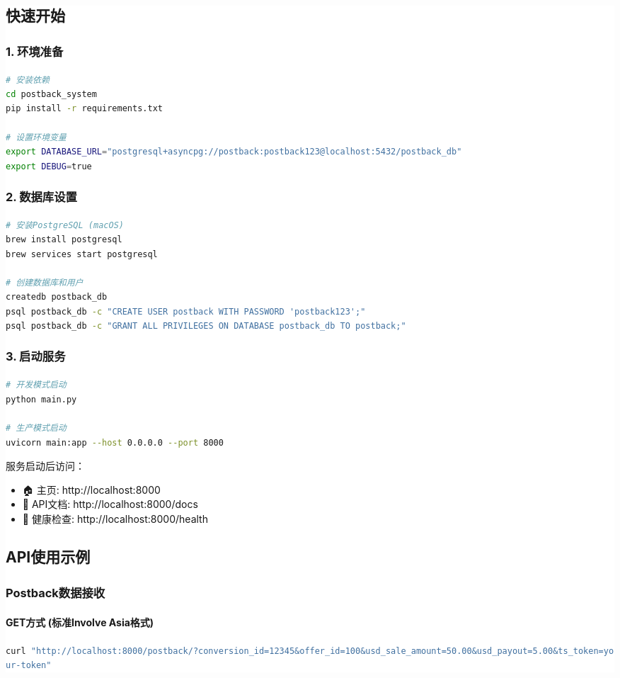 ## 快速开始

### 1. 环境准备

```bash
# 安装依赖
cd postback_system
pip install -r requirements.txt

# 设置环境变量
export DATABASE_URL="postgresql+asyncpg://postback:postback123@localhost:5432/postback_db"
export DEBUG=true
```

### 2. 数据库设置

```bash
# 安装PostgreSQL (macOS)
brew install postgresql
brew services start postgresql

# 创建数据库和用户
createdb postback_db
psql postback_db -c "CREATE USER postback WITH PASSWORD 'postback123';"
psql postback_db -c "GRANT ALL PRIVILEGES ON DATABASE postback_db TO postback;"
```

### 3. 启动服务

```bash
# 开发模式启动
python main.py

# 生产模式启动
uvicorn main:app --host 0.0.0.0 --port 8000
```

服务启动后访问：
- 🏠 主页: http://localhost:8000
- 📖 API文档: http://localhost:8000/docs
- 💚 健康检查: http://localhost:8000/health

## API使用示例

### Postback数据接收

#### GET方式 (标准Involve Asia格式)

```bash
curl "http://localhost:8000/postback/?conversion_id=12345&offer_id=100&usd_sale_amount=50.00&usd_payout=5.00&ts_token=your-token"
```
